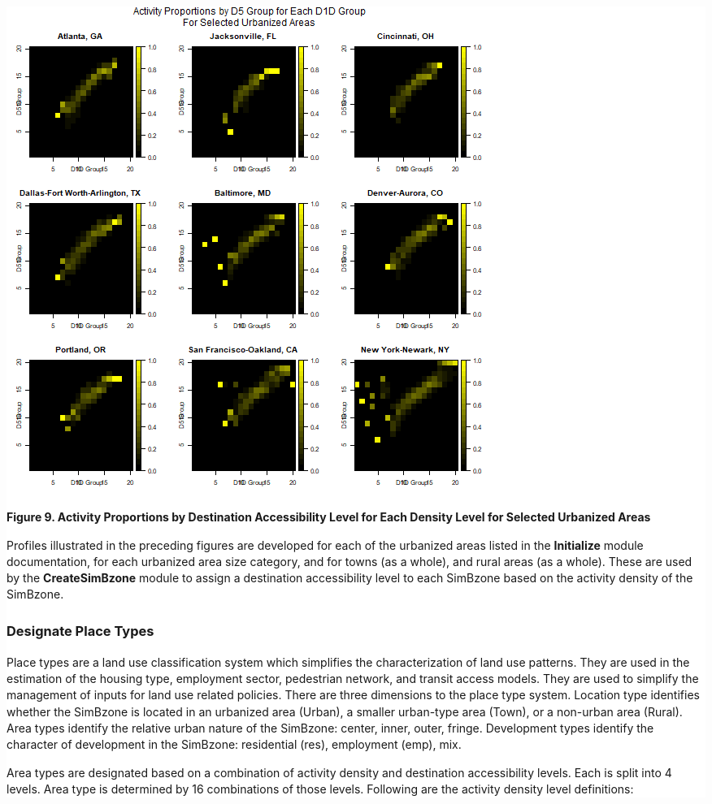 ![example-uza_d5group-prop-act_by_d1group.png](example-uza_d5group-prop-act_by_d1group.png)

**Figure 9. Activity Proportions by Destination Accessibility Level for Each Density Level for Selected Urbanized Areas**

Profiles illustrated in the preceding figures are developed for each of the urbanized areas listed in the **Initialize** module documentation, for each urbanized area size category, and for towns (as a whole), and rural areas (as a whole). These are used by the **CreateSimBzone** module to assign a destination accessibility level to each SimBzone based on the activity density of the SimBzone.

### Designate Place Types

Place types are a land use classification system which simplifies the characterization of land use patterns. They are used in the estimation of the housing type, employment sector, pedestrian network, and transit access models.  They are used to simplify the management of inputs for land use related policies. There are three dimensions to the place type system. Location type identifies whether the SimBzone is located in an urbanized area (Urban), a smaller urban-type area (Town), or a non-urban area (Rural). Area types identify the relative urban nature of the SimBzone: center, inner, outer, fringe. Development types identify the character of development in the SimBzone: residential (res), employment (emp), mix.

Area types are designated based on a combination of activity density and destination accessibility levels. Each is split into 4 levels. Area type is determined by 16 combinations of those levels. Following are the activity density level definitions:
